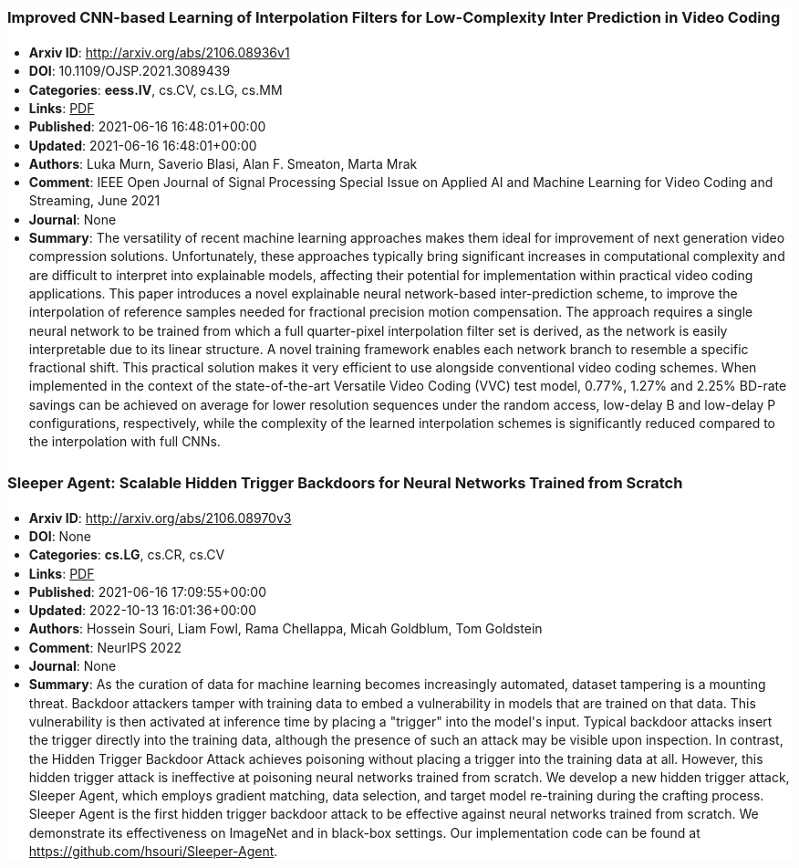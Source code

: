 

### Improved CNN-based Learning of Interpolation Filters for Low-Complexity Inter Prediction in Video Coding
- **Arxiv ID**: http://arxiv.org/abs/2106.08936v1
- **DOI**: 10.1109/OJSP.2021.3089439
- **Categories**: **eess.IV**, cs.CV, cs.LG, cs.MM
- **Links**: [PDF](http://arxiv.org/pdf/2106.08936v1)
- **Published**: 2021-06-16 16:48:01+00:00
- **Updated**: 2021-06-16 16:48:01+00:00
- **Authors**: Luka Murn, Saverio Blasi, Alan F. Smeaton, Marta Mrak
- **Comment**: IEEE Open Journal of Signal Processing Special Issue on Applied AI
  and Machine Learning for Video Coding and Streaming, June 2021
- **Journal**: None
- **Summary**: The versatility of recent machine learning approaches makes them ideal for improvement of next generation video compression solutions. Unfortunately, these approaches typically bring significant increases in computational complexity and are difficult to interpret into explainable models, affecting their potential for implementation within practical video coding applications. This paper introduces a novel explainable neural network-based inter-prediction scheme, to improve the interpolation of reference samples needed for fractional precision motion compensation. The approach requires a single neural network to be trained from which a full quarter-pixel interpolation filter set is derived, as the network is easily interpretable due to its linear structure. A novel training framework enables each network branch to resemble a specific fractional shift. This practical solution makes it very efficient to use alongside conventional video coding schemes. When implemented in the context of the state-of-the-art Versatile Video Coding (VVC) test model, 0.77%, 1.27% and 2.25% BD-rate savings can be achieved on average for lower resolution sequences under the random access, low-delay B and low-delay P configurations, respectively, while the complexity of the learned interpolation schemes is significantly reduced compared to the interpolation with full CNNs.



### Sleeper Agent: Scalable Hidden Trigger Backdoors for Neural Networks Trained from Scratch
- **Arxiv ID**: http://arxiv.org/abs/2106.08970v3
- **DOI**: None
- **Categories**: **cs.LG**, cs.CR, cs.CV
- **Links**: [PDF](http://arxiv.org/pdf/2106.08970v3)
- **Published**: 2021-06-16 17:09:55+00:00
- **Updated**: 2022-10-13 16:01:36+00:00
- **Authors**: Hossein Souri, Liam Fowl, Rama Chellappa, Micah Goldblum, Tom Goldstein
- **Comment**: NeurIPS 2022
- **Journal**: None
- **Summary**: As the curation of data for machine learning becomes increasingly automated, dataset tampering is a mounting threat. Backdoor attackers tamper with training data to embed a vulnerability in models that are trained on that data. This vulnerability is then activated at inference time by placing a "trigger" into the model's input. Typical backdoor attacks insert the trigger directly into the training data, although the presence of such an attack may be visible upon inspection. In contrast, the Hidden Trigger Backdoor Attack achieves poisoning without placing a trigger into the training data at all. However, this hidden trigger attack is ineffective at poisoning neural networks trained from scratch. We develop a new hidden trigger attack, Sleeper Agent, which employs gradient matching, data selection, and target model re-training during the crafting process. Sleeper Agent is the first hidden trigger backdoor attack to be effective against neural networks trained from scratch. We demonstrate its effectiveness on ImageNet and in black-box settings. Our implementation code can be found at https://github.com/hsouri/Sleeper-Agent.
